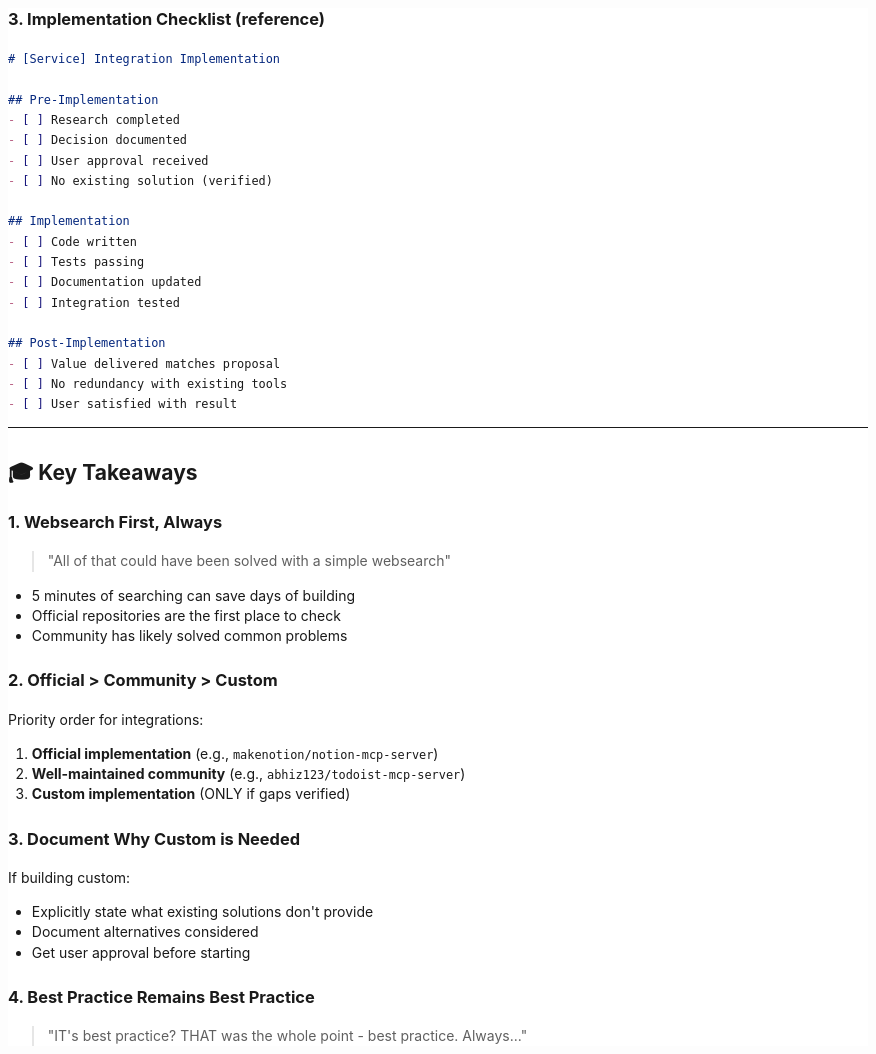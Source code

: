 ### 3. Implementation Checklist (reference)

```markdown
# [Service] Integration Implementation

## Pre-Implementation
- [ ] Research completed
- [ ] Decision documented
- [ ] User approval received
- [ ] No existing solution (verified)

## Implementation
- [ ] Code written
- [ ] Tests passing
- [ ] Documentation updated
- [ ] Integration tested

## Post-Implementation
- [ ] Value delivered matches proposal
- [ ] No redundancy with existing tools
- [ ] User satisfied with result
```

---

## 🎓 Key Takeaways

### 1. **Websearch First, Always**
>
> "All of that could have been solved with a simple websearch"

- 5 minutes of searching can save days of building
- Official repositories are the first place to check
- Community has likely solved common problems

### 2. **Official > Community > Custom**

Priority order for integrations:

1. **Official implementation** (e.g., `makenotion/notion-mcp-server`)
2. **Well-maintained community** (e.g., `abhiz123/todoist-mcp-server`)
3. **Custom implementation** (ONLY if gaps verified)

### 3. **Document Why Custom is Needed**

If building custom:

- Explicitly state what existing solutions don't provide
- Document alternatives considered
- Get user approval before starting

### 4. **Best Practice Remains Best Practice**
>
> "IT's best practice? THAT was the whole point - best practice. Always..."
